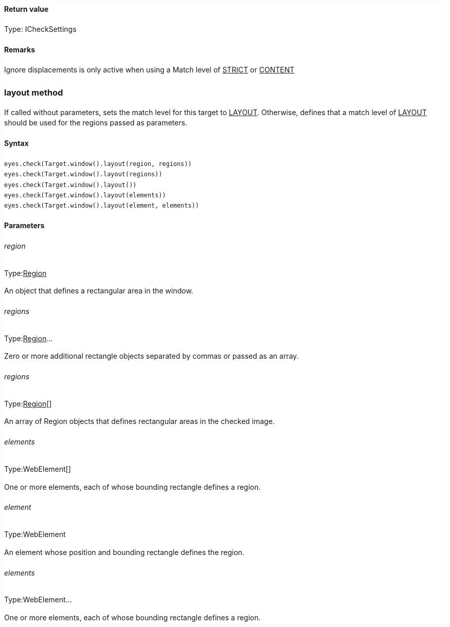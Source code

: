  #### Return value 
Type: ICheckSettings

 #### Remarks 
Ignore displacements is only active when using a Match level of [STRICT](./matchlevel) or [CONTENT](./matchlevel) 
### layout method
If called without parameters, sets the match level for this target to [LAYOUT](./matchlevel). Otherwise, defines that a match level of [LAYOUT](./matchlevel) should be used for the regions passed as parameters.

#### Syntax 
 ``` 
eyes.check(Target.window().layout(region, regions))
eyes.check(Target.window().layout(regions))
eyes.check(Target.window().layout())
eyes.check(Target.window().layout(elements))
eyes.check(Target.window().layout(element, elements))
 ``` 

 #### Parameters 
 ###### region 
  
 Type:[Region](./region) 
  
 An object that defines a rectangular area in the window. 
  
  ###### regions 
  
 Type:[Region](./region)... 
  
 Zero or more additional rectangle objects separated by commas or passed as an array. 
  
  ###### regions 
  
 Type:[Region](./region)\[\] 
  
 An array of Region objects that defines rectangular areas in the checked image. 
  
  ###### elements 
  
 Type:WebElement\[\] 
  
 One or more elements, each of whose bounding rectangle defines a region. 
  
  ###### element 
  
 Type:WebElement 
  
 An element whose position and bounding rectangle defines the region. 
  
  ###### elements 
  
 Type:WebElement... 
  
 One or more elements, each of whose bounding rectangle defines a region. 
  